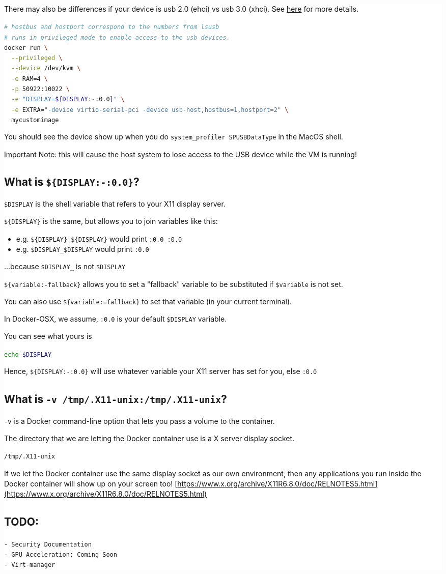 There may also be differences if your device is usb 2.0 (ehci) vs usb 3.0 (xhci).
See [here](https://unix.stackexchange.com/a/452946/101044) for more details.


```bash
# hostbus and hostport correspond to the numbers from lsusb
# runs in privileged mode to enable access to the usb devices.
docker run \
  --privileged \
  --device /dev/kvm \
  -e RAM=4 \
  -p 50922:10022 \
  -e "DISPLAY=${DISPLAY:-:0.0}" \
  -e EXTRA="-device virtio-serial-pci -device usb-host,hostbus=1,hostport=2" \
  mycustomimage
```

You should see the device show up when you do `system_profiler SPUSBDataType` in the MacOS shell.

Important Note: this will cause the host system to lose access to the USB device while the VM is running!

## What is `${DISPLAY:-:0.0}`?

`$DISPLAY` is the shell variable that refers to your X11 display server.

`${DISPLAY}` is the same, but allows you to join variables like this:

- e.g. `${DISPLAY}_${DISPLAY}` would print `:0.0_:0.0`
- e.g. `$DISPLAY_$DISPLAY`     would print `:0.0`

...because `$DISPLAY_` is not `$DISPLAY`

`${variable:-fallback}` allows you to set a "fallback" variable to be substituted if `$variable` is not set.

You can also use `${variable:=fallback}` to set that variable (in your current terminal).

In Docker-OSX, we assume, `:0.0` is your default `$DISPLAY` variable.

You can see what yours is
```bash
echo $DISPLAY
```
Hence, `${DISPLAY:-:0.0}` will use whatever variable your X11 server has set for you, else `:0.0`

## What is `-v /tmp/.X11-unix:/tmp/.X11-unix`?

`-v` is a Docker command-line option that lets you pass a volume to the container.

The directory that we are letting the Docker container use is a X server display socket.

`/tmp/.X11-unix`

If we let the Docker container use the same display socket as our own environment, then any applications you run inside the Docker container will show up on your screen too! [https://www.x.org/archive/X11R6.8.0/doc/RELNOTES5.html](https://www.x.org/archive/X11R6.8.0/doc/RELNOTES5.html)


## TODO:
```
- Security Documentation
- GPU Acceleration: Coming Soon
- Virt-manager
```
